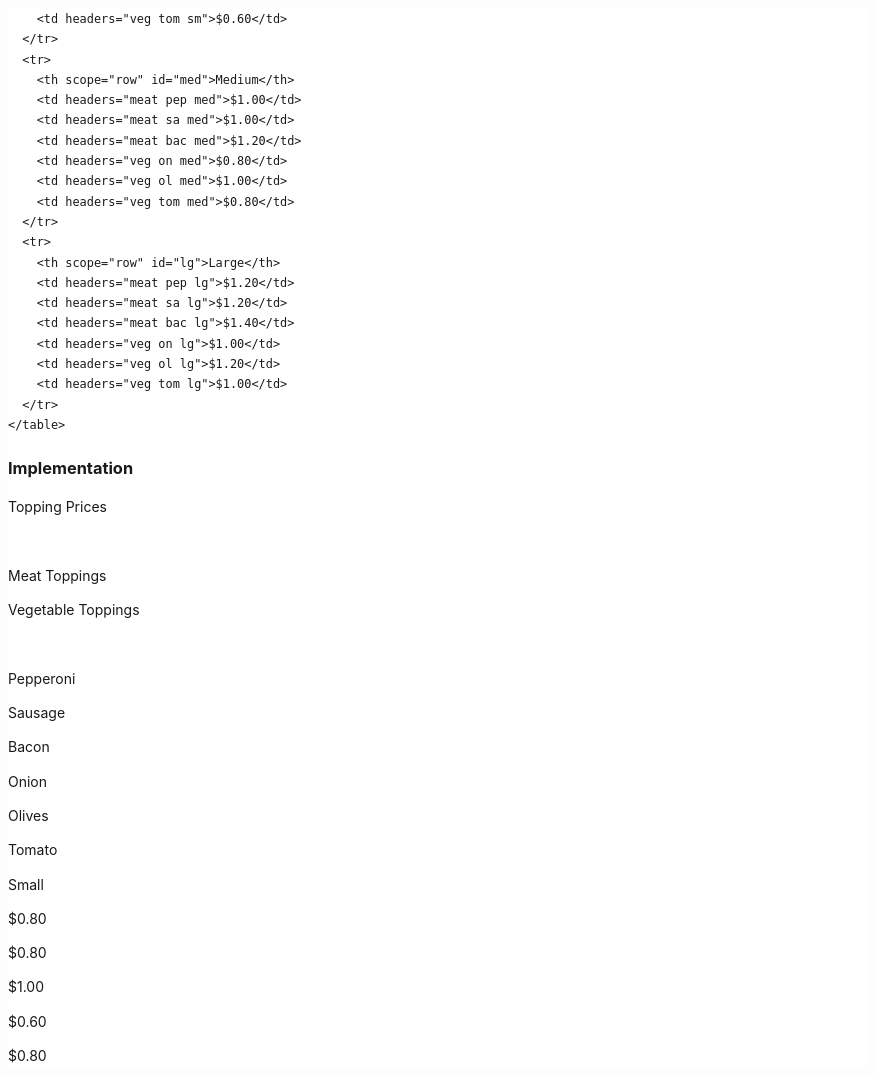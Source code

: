 ```
    <td headers="veg tom sm">$0.60</td>
  </tr>
  <tr>
    <th scope="row" id="med">Medium</th>
    <td headers="meat pep med">$1.00</td>
    <td headers="meat sa med">$1.00</td>
    <td headers="meat bac med">$1.20</td>
    <td headers="veg on med">$0.80</td>
    <td headers="veg ol med">$1.00</td>
    <td headers="veg tom med">$0.80</td>
  </tr>
  <tr>
    <th scope="row" id="lg">Large</th>
    <td headers="meat pep lg">$1.20</td>
    <td headers="meat sa lg">$1.20</td>
    <td headers="meat bac lg">$1.40</td>
    <td headers="veg on lg">$1.00</td>
    <td headers="veg ol lg">$1.20</td>
    <td headers="veg tom lg">$1.00</td>
  </tr>
</table>
```

### Implementation

Topping Prices

 

Meat Toppings

Vegetable Toppings

 

Pepperoni

Sausage

Bacon

Onion

Olives

Tomato

Small

\$0.80

\$0.80

\$1.00

\$0.60

\$0.80
